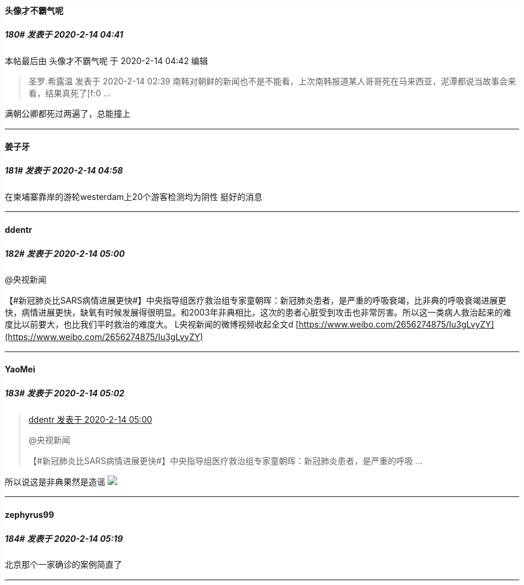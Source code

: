 ####  头像才不霸气呢  
##### 180#       发表于 2020-2-14 04:41


 本帖最后由 头像才不霸气呢 于 2020-2-14 04:42 编辑 
<blockquote>圣罗.希露温 发表于 2020-2-14 02:39
南韩对朝鲜的新闻也不是不能看，上次南韩报道某人哥哥死在马来西亚，泥潭都说当故事会来看，结果真死了[f:0 ...</blockquote>

满朝公卿都死过两遍了，总能撞上


*****

####  姜子牙  
##### 181#       发表于 2020-2-14 04:58


在柬埔寨靠岸的游轮westerdam上20个游客检测均为阴性 挺好的消息


*****

####  ddentr  
##### 182#       发表于 2020-2-14 05:00


@央视新闻

【#新冠肺炎比SARS病情进展更快#】中央指导组医疗救治组专家童朝晖：新冠肺炎患者，是严重的呼吸衰竭，比非典的呼吸衰竭进展更快，病情进展更快，缺氧有时候发展得很明显。和2003年非典相比，这次的患者心脏受到攻击也非常厉害。所以这一类病人救治起来的难度比以前要大，也比我们平时救治的难度大。 L央视新闻的微博视频收起全文d
[https://www.weibo.com/2656274875/Iu3gLvyZY](https://www.weibo.com/2656274875/Iu3gLvyZY)


*****

####  YaoMei  
##### 183#       发表于 2020-2-14 05:02


<blockquote><a href="httphttps://bbs.saraba1st.com/2b/forum.php?mod=redirect&amp;goto=findpost&amp;pid=46412452&amp;ptid=1913718" target="_blank">ddentr 发表于 2020-2-14 05:00</a>

@央视新闻

【#新冠肺炎比SARS病情进展更快#】中央指导组医疗救治组专家童朝晖：新冠肺炎患者，是严重的呼吸 ...</blockquote>
所以说这是非典果然是造谣
<img src="https://static.saraba1st.com/image/smiley/face2017/044.png" referrerpolicy="no-referrer">


*****

####  zephyrus99  
##### 184#       发表于 2020-2-14 05:19


北京那个一家确诊的案例简直了


*****
